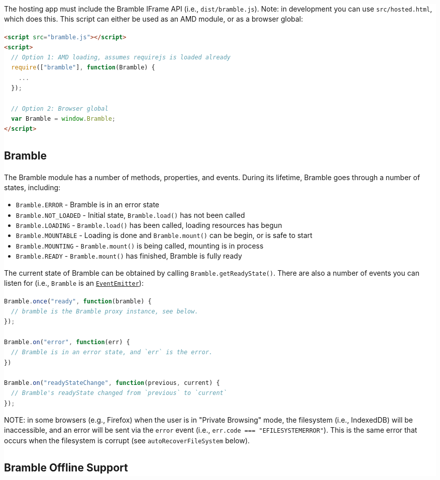 The hosting app must include the Bramble IFrame API (i.e., `dist/bramble.js`).  Note: in
development you can use `src/hosted.html`, which does this.  This script can either be used as
an AMD module, or as a browser global:

```html
<script src="bramble.js"></script>
<script>
  // Option 1: AMD loading, assumes requirejs is loaded already
  require(["bramble"], function(Bramble) {
    ...
  });

  // Option 2: Browser global
  var Bramble = window.Bramble;
</script>
```

## Bramble

The Bramble module has a number of methods, properties, and events. During its lifetime,
Bramble goes through a number of states, including:

* `Bramble.ERROR` - Bramble is in an error state
* `Bramble.NOT_LOADED` - Initial state, `Bramble.load()` has not been called
* `Bramble.LOADING` - `Bramble.load()` has been called, loading resources has begun
* `Bramble.MOUNTABLE` - Loading is done and `Bramble.mount()` can be begin, or is safe to start
* `Bramble.MOUNTING` - `Bramble.mount()` is being called, mounting is in process
* `Bramble.READY` - `Bramble.mount()` has finished, Bramble is fully ready

The current state of Bramble can be obtained by calling `Bramble.getReadyState()`.  There are
also a number of events you can listen for (i.e., `Bramble` is an [`EventEmitter`](https://github.com/Wolfy87/EventEmitter/)):

```js
Bramble.once("ready", function(bramble) {
  // bramble is the Bramble proxy instance, see below.
});

Bramble.on("error", function(err) {
  // Bramble is in an error state, and `err` is the error.
})

Bramble.on("readyStateChange", function(previous, current) {
  // Bramble's readyState changed from `previous` to `current`
});
```

NOTE: in some browsers (e.g., Firefox) when the user is in "Private Browsing"
mode, the filesystem (i.e., IndexedDB) will be inaccessible, and an error
will be sent via the `error` event (i.e., `err.code === "EFILESYSTEMERROR"`).  This
is the same error that occurs when the filesystem is corrupt (see `autoRecoverFileSystem` below).

## Bramble Offline Support
